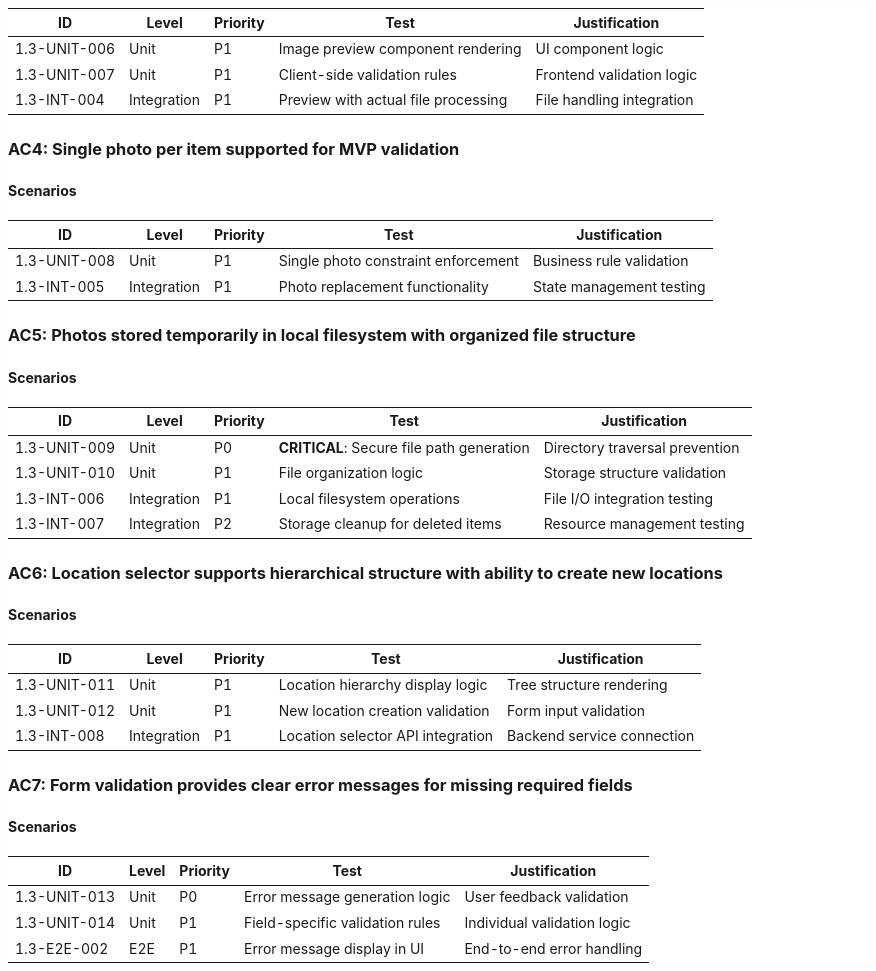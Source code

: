 | ID           | Level       | Priority | Test                                  | Justification                    |
| ------------ | ----------- | -------- | ------------------------------------- | -------------------------------- |
| 1.3-UNIT-006 | Unit        | P1       | Image preview component rendering     | UI component logic               |
| 1.3-UNIT-007 | Unit        | P1       | Client-side validation rules          | Frontend validation logic        |
| 1.3-INT-004  | Integration | P1       | Preview with actual file processing   | File handling integration        |

### AC4: Single photo per item supported for MVP validation

#### Scenarios

| ID           | Level       | Priority | Test                                  | Justification                    |
| ------------ | ----------- | -------- | ------------------------------------- | -------------------------------- |
| 1.3-UNIT-008 | Unit        | P1       | Single photo constraint enforcement   | Business rule validation         |
| 1.3-INT-005  | Integration | P1       | Photo replacement functionality       | State management testing         |

### AC5: Photos stored temporarily in local filesystem with organized file structure

#### Scenarios

| ID           | Level       | Priority | Test                                  | Justification                    |
| ------------ | ----------- | -------- | ------------------------------------- | -------------------------------- |
| 1.3-UNIT-009 | Unit        | P0       | **CRITICAL**: Secure file path generation | Directory traversal prevention |
| 1.3-UNIT-010 | Unit        | P1       | File organization logic               | Storage structure validation     |
| 1.3-INT-006  | Integration | P1       | Local filesystem operations           | File I/O integration testing     |
| 1.3-INT-007  | Integration | P2       | Storage cleanup for deleted items     | Resource management testing      |

### AC6: Location selector supports hierarchical structure with ability to create new locations

#### Scenarios

| ID           | Level       | Priority | Test                                  | Justification                    |
| ------------ | ----------- | -------- | ------------------------------------- | -------------------------------- |
| 1.3-UNIT-011 | Unit        | P1       | Location hierarchy display logic      | Tree structure rendering         |
| 1.3-UNIT-012 | Unit        | P1       | New location creation validation      | Form input validation            |
| 1.3-INT-008  | Integration | P1       | Location selector API integration     | Backend service connection       |

### AC7: Form validation provides clear error messages for missing required fields

#### Scenarios

| ID           | Level       | Priority | Test                                  | Justification                    |
| ------------ | ----------- | -------- | ------------------------------------- | -------------------------------- |
| 1.3-UNIT-013 | Unit        | P0       | Error message generation logic        | User feedback validation         |
| 1.3-UNIT-014 | Unit        | P1       | Field-specific validation rules       | Individual validation logic      |
| 1.3-E2E-002  | E2E         | P1       | Error message display in UI           | End-to-end error handling        |
